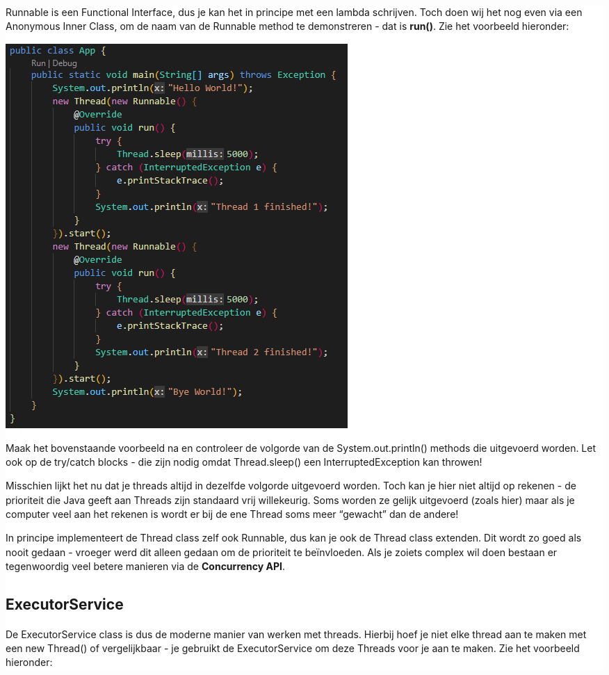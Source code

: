 Runnable is een Functional Interface, dus je kan het in principe met een lambda schrijven. Toch doen wij het nog even via een Anonymous Inner Class, om de naam van de Runnable method te demonstreren - dat is **run()**. Zie het voorbeeld hieronder:

![image](images/image4.png)

Maak het bovenstaande voorbeeld na en controleer de volgorde van de System.out.println() methods die uitgevoerd worden. Let ook op de try/catch blocks - die zijn nodig omdat Thread.sleep() een InterruptedException kan throwen!

Misschien lijkt het nu dat je threads altijd in dezelfde volgorde uitgevoerd worden. Toch kan je hier niet altijd op rekenen - de prioriteit die Java geeft aan Threads zijn standaard vrij willekeurig. Soms worden ze gelijk uitgevoerd (zoals hier) maar als je computer veel aan het rekenen is wordt er bij de ene Thread soms meer “gewacht” dan de andere!

In principe implementeert de Thread class zelf ook Runnable, dus kan je ook de Thread class extenden. Dit wordt zo goed als nooit gedaan - vroeger werd dit alleen gedaan om de prioriteit te beïnvloeden. Als je zoiets complex wil doen bestaan er tegenwoordig veel betere manieren via de **Concurrency API**.



## **ExecutorService**

De ExecutorService class is dus de moderne manier van werken met threads. Hierbij hoef je niet elke thread aan te maken met een new Thread() of vergelijkbaar - je gebruikt de ExecutorService om deze Threads voor je aan te maken. Zie het voorbeeld hieronder:
